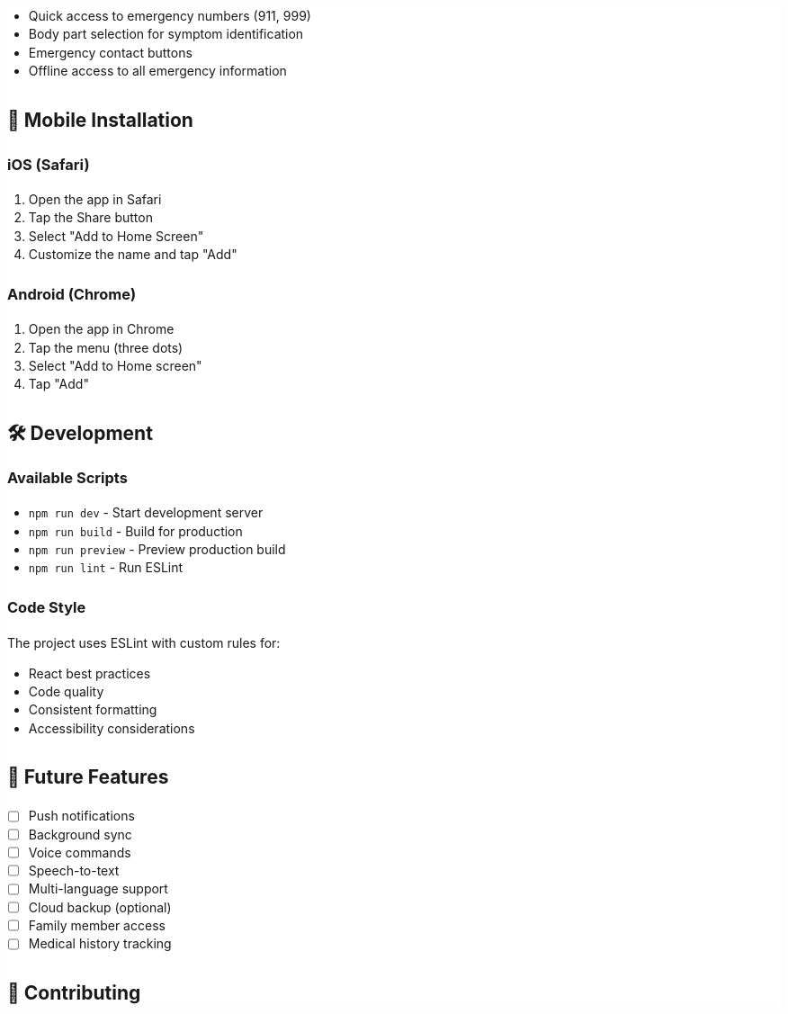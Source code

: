 - Quick access to emergency numbers (911, 999)
- Body part selection for symptom identification
- Emergency contact buttons
- Offline access to all emergency information

## 📱 Mobile Installation

### iOS (Safari)
1. Open the app in Safari
2. Tap the Share button
3. Select "Add to Home Screen"
4. Customize the name and tap "Add"

### Android (Chrome)
1. Open the app in Chrome
2. Tap the menu (three dots)
3. Select "Add to Home screen"
4. Tap "Add"

## 🛠️ Development

### Available Scripts

- `npm run dev` - Start development server
- `npm run build` - Build for production
- `npm run preview` - Preview production build
- `npm run lint` - Run ESLint

### Code Style

The project uses ESLint with custom rules for:
- React best practices
- Code quality
- Consistent formatting
- Accessibility considerations

## 🔮 Future Features

- [ ] Push notifications
- [ ] Background sync
- [ ] Voice commands
- [ ] Speech-to-text
- [ ] Multi-language support
- [ ] Cloud backup (optional)
- [ ] Family member access
- [ ] Medical history tracking

## 🤝 Contributing
